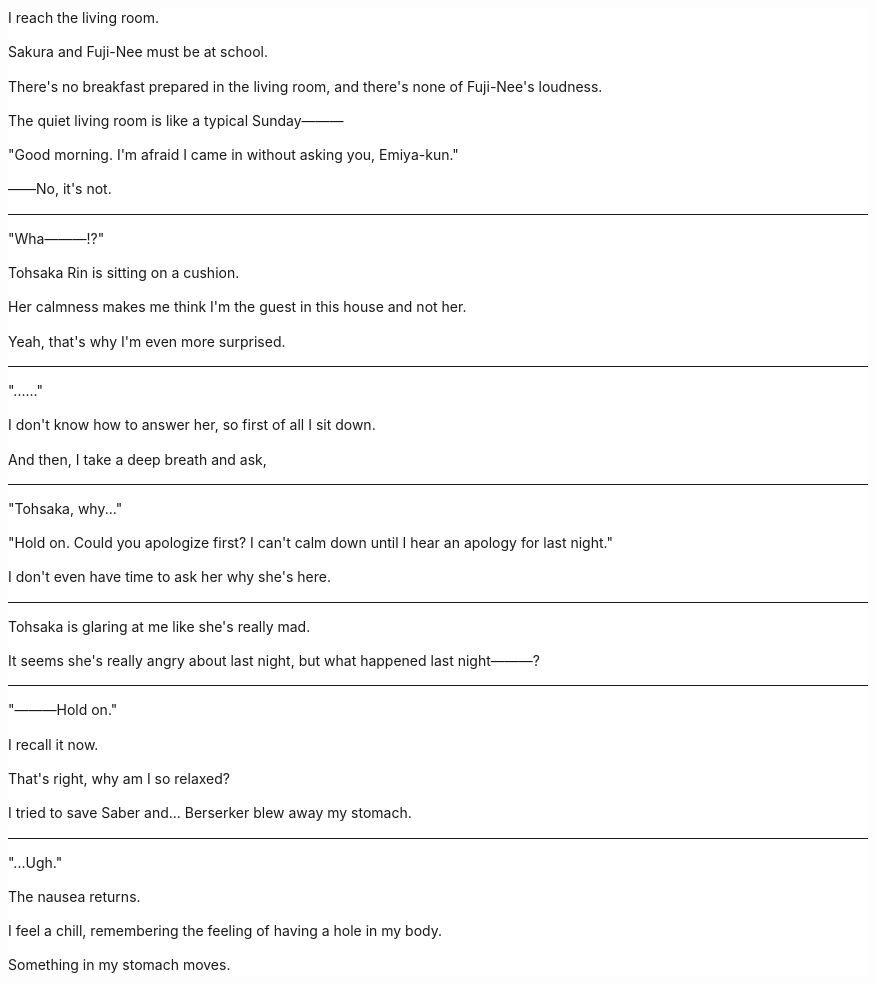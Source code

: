 I reach the living room.  
  
Sakura and Fuji-Nee must be at school.  
  
There's no breakfast prepared in the living room, and there's none of Fuji-Nee's loudness.  
  
The quiet living room is like a typical Sunday―――  
  
"Good morning. I'm afraid I came in without asking you, Emiya-kun."  
  
――No, it's not.  
  
---  
  
"Wha―――!?"  
  
Tohsaka Rin is sitting on a cushion.  
  
Her calmness makes me think I'm the guest in this house and not her.  
  
Yeah, that's why I'm even more surprised.  
  
---  
  
"......"  
  
I don't know how to answer her, so first of all I sit down.  
  
And then, I take a deep breath and ask,  
  
---  
  
"Tohsaka, why..."  
  
"Hold on. Could you apologize first? I can't calm down until I hear an apology for last night."  
  
I don't even have time to ask her why she's here.  
  
---  
  
Tohsaka is glaring at me like she's really mad.  
  
It seems she's really angry about last night, but what happened last night―――?  
  
---  
  
"―――Hold on."  
  
I recall it now.  
  
That's right, why am I so relaxed?  
  
I tried to save Saber and... Berserker blew away my stomach.  
  
---  
  
"...Ugh."  
  
The nausea returns.  
  
I feel a chill, remembering the feeling of having a hole in my body.  
  
Something in my stomach moves.  
  